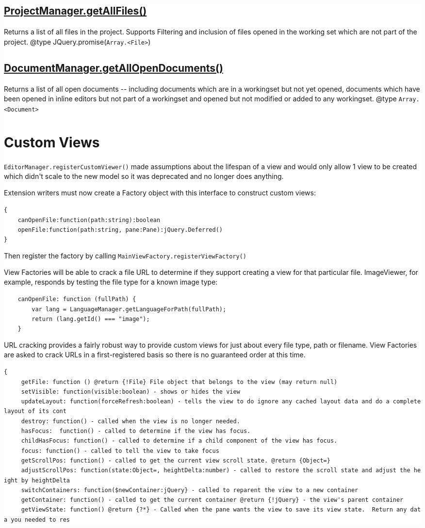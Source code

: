 ## [ProjectManager.getAllFiles()](http://brackets.io/docs/current/modules/project/ProjectManager.html#-getAllFiles)
Returns a list of all files in the project.  Supports Filtering and inclusion of files opened in the working set which are not part of the project.
@type JQuery.promise(`Array.<File>`)

## [DocumentManager.getAllOpenDocuments()](http://brackets.io/docs/current/modules/document/DocumentManager.html#-getAllOpenDocuments)
Returns a list of all open documents -- including documents which are in a workingset but not yet opened, documents which have been opened in inline editors but not part of a workingset and opened but not modified or added to any workingset.
@type `Array.<Document>`


# Custom Views

`EditorManager.registerCustomViewer()` made assumptions about the lifespan of a view and would only allow 1 view to be created which didn't scale to the new model so it was deprecated and no longer does anything.

Extension writers must now create a Factory object with this interface to construct custom views:
```
{
    canOpenFile:function(path:string):boolean
    openFile:function(path:string, pane:Pane):jQuery.Deferred() 
}
```

Then register the factory by calling `MainViewFactory.registerViewFactory()` 

View Factories will be able to crack a file URL to determine if they support creating a view for that particular file.  ImageViewer, for example, responds by testing the file type for a known image type:

```
    canOpenFile: function (fullPath) {
        var lang = LanguageManager.getLanguageForPath(fullPath);
        return (lang.getId() === "image");
    }
```

URL cracking provides a fairly robust way to provide custom views for just about every file type, path or filename.  View Factories are asked to crack URLs in a first-registered basis so there is no guaranteed order at this time.


```
{
     getFile: function () @return {!File} File object that belongs to the view (may return null)
     setVisible: function(visible:boolean) - shows or hides the view 
     updateLayout: function(forceRefresh:boolean) - tells the view to do ignore any cached layout data and do a complete layout of its cont
     destroy: function() - called when the view is no longer needed. 
     hasFocus:  function() - called to determine if the view has focus.  
     childHasFocus: function() - called to determine if a child component of the view has focus.  
     focus: function() - called to tell the view to take focus
     getScrollPos: function() - called to get the current view scroll state. @return {Object=}
     adjustScrollPos: function(state:Object=, heightDelta:number) - called to restore the scroll state and adjust the height by heightDelta
     switchContainers: function($newContainer:jQuery} - called to reparent the view to a new container
     getContainer: function() - called to get the current container @return {!jQuery} - the view's parent container
     getViewState: function() @return {?*} - Called when the pane wants the view to save its view state.  Return any data you needed to res
```